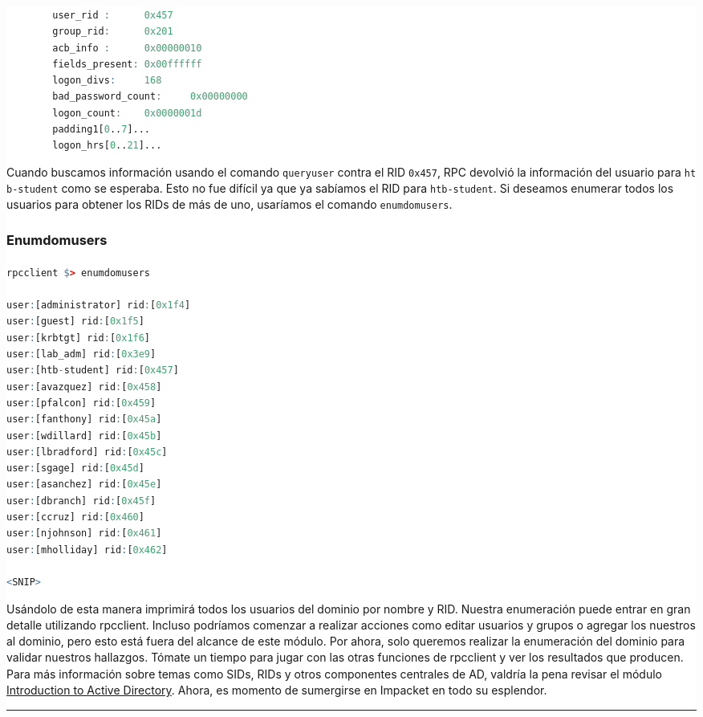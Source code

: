 ```r
        user_rid :      0x457
        group_rid:      0x201
        acb_info :      0x00000010
        fields_present: 0x00ffffff
        logon_divs:     168
        bad_password_count:     0x00000000
        logon_count:    0x0000001d
        padding1[0..7]...
        logon_hrs[0..21]...
```

Cuando buscamos información usando el comando `queryuser` contra el RID `0x457`, RPC devolvió la información del usuario para `htb-student` como se esperaba. Esto no fue difícil ya que ya sabíamos el RID para `htb-student`. Si deseamos enumerar todos los usuarios para obtener los RIDs de más de uno, usaríamos el comando `enumdomusers`.

### Enumdomusers

```r
rpcclient $> enumdomusers

user:[administrator] rid:[0x1f4]
user:[guest] rid:[0x1f5]
user:[krbtgt] rid:[0x1f6]
user:[lab_adm] rid:[0x3e9]
user:[htb-student] rid:[0x457]
user:[avazquez] rid:[0x458]
user:[pfalcon] rid:[0x459]
user:[fanthony] rid:[0x45a]
user:[wdillard] rid:[0x45b]
user:[lbradford] rid:[0x45c]
user:[sgage] rid:[0x45d]
user:[asanchez] rid:[0x45e]
user:[dbranch] rid:[0x45f]
user:[ccruz] rid:[0x460]
user:[njohnson] rid:[0x461]
user:[mholliday] rid:[0x462]

<SNIP>  
```

Usándolo de esta manera imprimirá todos los usuarios del dominio por nombre y RID. Nuestra enumeración puede entrar en gran detalle utilizando rpcclient. Incluso podríamos comenzar a realizar acciones como editar usuarios y grupos o agregar los nuestros al dominio, pero esto está fuera del alcance de este módulo. Por ahora, solo queremos realizar la enumeración del dominio para validar nuestros hallazgos. Tómate un tiempo para jugar con las otras funciones de rpcclient y ver los resultados que producen. Para más información sobre temas como SIDs, RIDs y otros componentes centrales de AD, valdría la pena revisar el módulo [Introduction to Active Directory](https://academy.hackthebox.com/course/preview/introduction-to-active-directory). Ahora, es momento de sumergirse en Impacket en todo su esplendor.

---
